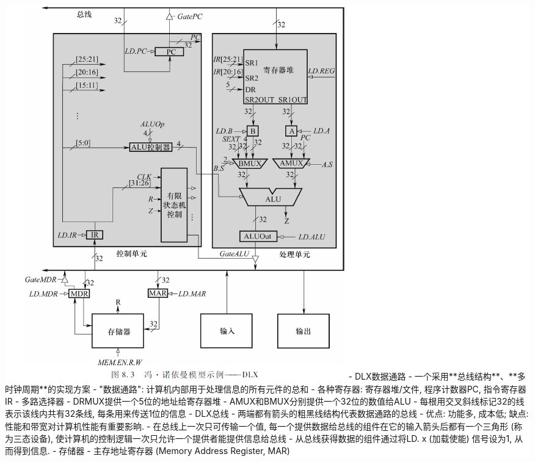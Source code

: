   <img src="Sources.assets/08-03.png" alt="08-03" style="zoom:60%;" />
- DLX数据通路
  - 一个采用**总线结构**、**多时钟周期**的实现方案
  - "数据通路": 计算机内部用于处理信息的所有元件的总和
  - 各种寄存器: 寄存器堆/文件, 程序计数器PC, 指令寄存器IR
  - 多路选择器
    - DRMUX提供一个5位的地址给寄存器堆
    - AMUX和BMUX分别提供一个32位的数值给ALU
  - 每根用交叉斜线标记32的线表示该线内共有32条线, 每条用来传送1位的信息
- DLX总线
  - 两端都有箭头的粗黑线结构代表数据通路的总线
  - 优点: 功能多, 成本低; 缺点: 性能和带宽对计算机性能有重要影晌.
  - 在总线上一次只可传输一个值, 每一个提供数据给总线的组件在它的输入箭头后都有一个三角形 (称为三态设备), 使计算机的控制逻辑一次只允许一个提供者能提供信息给总线
  - 从总线获得数据的组件通过将LD. x  (加载使能) 信号设为1, 从而得到信息.
- 存储器
  - 主存地址寄存器 (Memory Address Register, MAR)